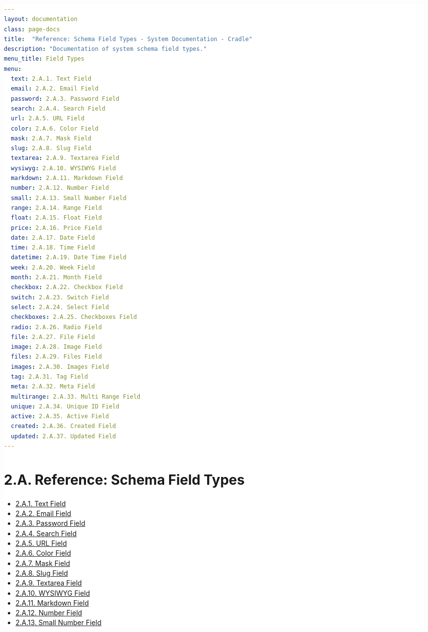```yaml
---
layout: documentation
class: page-docs
title:  "Reference: Schema Field Types - System Documentation - Cradle"
description: "Documentation of system schema field types."
menu_title: Field Types
menu:
  text: 2.A.1. Text Field
  email: 2.A.2. Email Field
  password: 2.A.3. Password Field
  search: 2.A.4. Search Field
  url: 2.A.5. URL Field
  color: 2.A.6. Color Field
  mask: 2.A.7. Mask Field
  slug: 2.A.8. Slug Field
  textarea: 2.A.9. Textarea Field
  wysiwyg: 2.A.10. WYSIWYG Field
  markdown: 2.A.11. Markdown Field
  number: 2.A.12. Number Field
  small: 2.A.13. Small Number Field
  range: 2.A.14. Range Field
  float: 2.A.15. Float Field
  price: 2.A.16. Price Field
  date: 2.A.17. Date Field
  time: 2.A.18. Time Field
  datetime: 2.A.19. Date Time Field
  week: 2.A.20. Week Field
  month: 2.A.21. Month Field
  checkbox: 2.A.22. Checkbox Field
  switch: 2.A.23. Switch Field
  select: 2.A.24. Select Field
  checkboxes: 2.A.25. Checkboxes Field
  radio: 2.A.26. Radio Field
  file: 2.A.27. File Field
  image: 2.A.28. Image Field
  files: 2.A.29. Files Field
  images: 2.A.30. Images Field
  tag: 2.A.31. Tag Field
  meta: 2.A.32. Meta Field
  multirange: 2.A.33. Multi Range Field
  unique: 2.A.34. Unique ID Field
  active: 2.A.35. Active Field
  created: 2.A.36. Created Field
  updated: 2.A.37. Updated Field
---
```

# 2.A. Reference: Schema Field Types

 - [2.A.1. Text Field](#text)
 - [2.A.2. Email Field](#email)
 - [2.A.3. Password Field](#password)
 - [2.A.4. Search Field](#search)
 - [2.A.5. URL Field](#url)
 - [2.A.6. Color Field](#color)
 - [2.A.7. Mask Field](#mask)
 - [2.A.8. Slug Field](#slug)
 - [2.A.9. Textarea Field](#textarea)
 - [2.A.10. WYSIWYG Field](#wysiwyg)
 - [2.A.11. Markdown Field](#markdown)
 - [2.A.12. Number Field](#number)
 - [2.A.13. Small Number Field](#small)